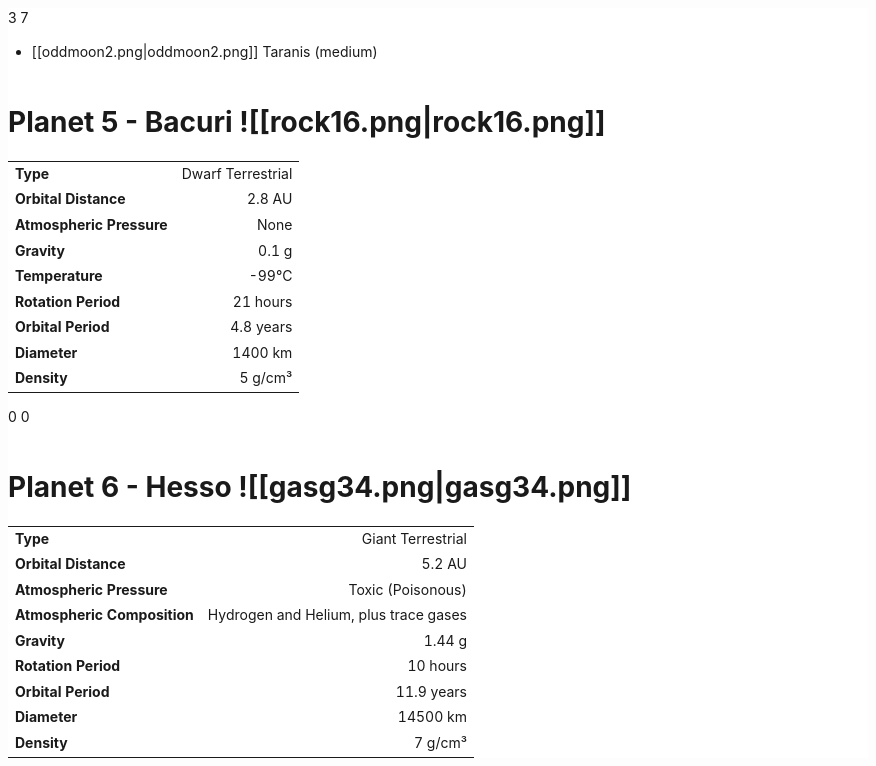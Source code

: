 

3
7

- [[oddmoon2.png\|oddmoon2.png]] Taranis (medium)

# Planet 5 - Bacuri ![[rock16.png\|rock16.png]]
|                             |                           |
| --------------------------- | -------------------------:|
| **Type**                    |             Dwarf Terrestrial |
| **Orbital Distance**        |   2.8 AU |
| **Atmospheric Pressure**    |       None |
| **Gravity**                 |        0.1 g |
| **Temperature**             |    -99°C |
| **Rotation Period**         |  21 hours |
| **Orbital Period** | 4.8 years |
| **Diameter**                |      1400 km | 
| **Density**                 |    5 g/cm³ |



0
0



# Planet 6 - Hesso ![[gasg34.png\|gasg34.png]]
|                             |                           |
| --------------------------- | -------------------------:|
| **Type**                    |             Giant Terrestrial |
| **Orbital Distance**        |   5.2 AU |
| **Atmospheric Pressure**    |       Toxic (Poisonous) |
| **Atmospheric Composition** |      Hydrogen and Helium, plus trace gases |
| **Gravity**                 |        1.44 g |
| **Rotation Period**         |  10 hours |
| **Orbital Period** | 11.9 years |
| **Diameter**                |      14500 km | 
| **Density**                 |    7 g/cm³ |
